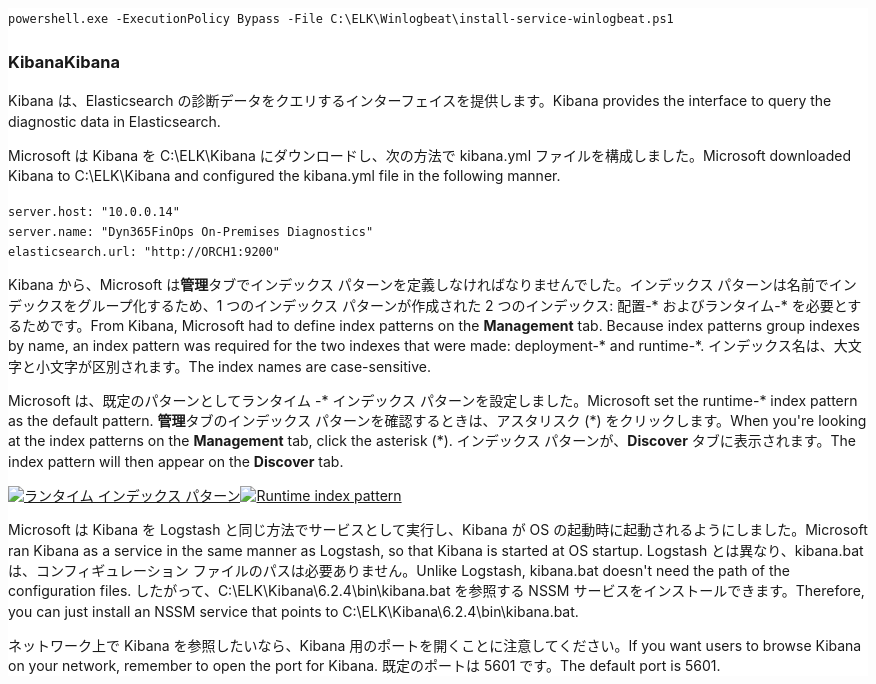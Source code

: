 ```
powershell.exe -ExecutionPolicy Bypass -File C:\ELK\Winlogbeat\install-service-winlogbeat.ps1
```

### <a name="kibana"></a><span data-ttu-id="d5ca8-237">Kibana</span><span class="sxs-lookup"><span data-stu-id="d5ca8-237">Kibana</span></span>
<span data-ttu-id="d5ca8-238">Kibana は、Elasticsearch の診断データをクエリするインターフェイスを提供します。</span><span class="sxs-lookup"><span data-stu-id="d5ca8-238">Kibana provides the interface to query the diagnostic data in Elasticsearch.</span></span>

<span data-ttu-id="d5ca8-239">Microsoft は Kibana を C:\\ELK\\Kibana にダウンロードし、次の方法で kibana.yml ファイルを構成しました。</span><span class="sxs-lookup"><span data-stu-id="d5ca8-239">Microsoft downloaded Kibana to C:\\ELK\\Kibana and configured the kibana.yml file in the following manner.</span></span>

```
server.host: "10.0.0.14"
server.name: "Dyn365FinOps On-Premises Diagnostics"
elasticsearch.url: "http://ORCH1:9200"
```

<span data-ttu-id="d5ca8-240">Kibana から、Microsoft は**管理**タブでインデックス パターンを定義しなければなりませんでした。インデックス パターンは名前でインデックスをグループ化するため、1 つのインデックス パターンが作成された 2 つのインデックス: 配置-\* およびランタイム-\* を必要とするためです。</span><span class="sxs-lookup"><span data-stu-id="d5ca8-240">From Kibana, Microsoft had to define index patterns on the **Management** tab. Because index patterns group indexes by name, an index pattern was required for the two indexes that were made: deployment-\* and runtime-\*.</span></span> <span data-ttu-id="d5ca8-241">インデックス名は、大文字と小文字が区別されます。</span><span class="sxs-lookup"><span data-stu-id="d5ca8-241">The index names are case-sensitive.</span></span>

<span data-ttu-id="d5ca8-242">Microsoft は、既定のパターンとしてランタイム -\* インデックス パターンを設定しました。</span><span class="sxs-lookup"><span data-stu-id="d5ca8-242">Microsoft set the runtime-\* index pattern as the default pattern.</span></span> <span data-ttu-id="d5ca8-243">**管理**タブのインデックス パターンを確認するときは、アスタリスク (\*) をクリックします。</span><span class="sxs-lookup"><span data-stu-id="d5ca8-243">When you're looking at the index patterns on the **Management** tab, click the asterisk (\*).</span></span> <span data-ttu-id="d5ca8-244">インデックス パターンが、**Discover** タブに表示されます。</span><span class="sxs-lookup"><span data-stu-id="d5ca8-244">The index pattern will then appear on the **Discover** tab.</span></span>

<span data-ttu-id="d5ca8-245">[![ランタイム インデックス パターン](./media/runtime-index-patter.png)](./media/runtime-index-patter.png)</span><span class="sxs-lookup"><span data-stu-id="d5ca8-245">[![Runtime index pattern](./media/runtime-index-patter.png)](./media/runtime-index-patter.png)</span></span>

<span data-ttu-id="d5ca8-246">Microsoft は Kibana を Logstash と同じ方法でサービスとして実行し、Kibana が OS の起動時に起動されるようにしました。</span><span class="sxs-lookup"><span data-stu-id="d5ca8-246">Microsoft ran Kibana as a service in the same manner as Logstash, so that Kibana is started at OS startup.</span></span> <span data-ttu-id="d5ca8-247">Logstash とは異なり、kibana.bat は、コンフィギュレーション ファイルのパスは必要ありません。</span><span class="sxs-lookup"><span data-stu-id="d5ca8-247">Unlike Logstash, kibana.bat doesn't need the path of the configuration files.</span></span> <span data-ttu-id="d5ca8-248">したがって、C:\\ELK\\Kibana\\6.2.4\\bin\\kibana.bat を参照する NSSM サービスをインストールできます。</span><span class="sxs-lookup"><span data-stu-id="d5ca8-248">Therefore, you can just install an NSSM service that points to C:\\ELK\\Kibana\\6.2.4\\bin\\kibana.bat.</span></span>

<span data-ttu-id="d5ca8-249">ネットワーク上で Kibana を参照したいなら、Kibana 用のポートを開くことに注意してください。</span><span class="sxs-lookup"><span data-stu-id="d5ca8-249">If you want users to browse Kibana on your network, remember to open the port for Kibana.</span></span> <span data-ttu-id="d5ca8-250">既定のポートは 5601 です。</span><span class="sxs-lookup"><span data-stu-id="d5ca8-250">The default port is 5601.</span></span>
